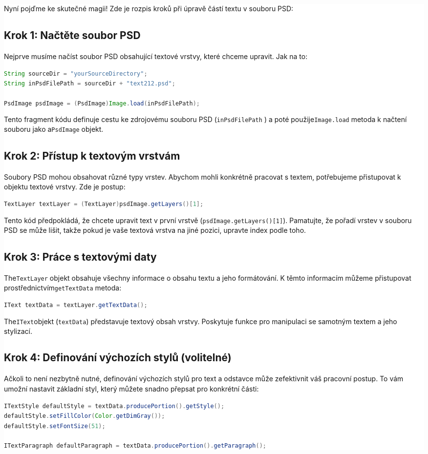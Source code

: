 Nyní pojďme ke skutečné magii! Zde je rozpis kroků při úpravě částí textu v souboru PSD:

## Krok 1: Načtěte soubor PSD

Nejprve musíme načíst soubor PSD obsahující textové vrstvy, které chceme upravit. Jak na to:

```java
String sourceDir = "yourSourceDirectory";
String inPsdFilePath = sourceDir + "text212.psd";

PsdImage psdImage = (PsdImage)Image.load(inPsdFilePath);
```

Tento fragment kódu definuje cestu ke zdrojovému souboru PSD (`inPsdFilePath` ) a poté použije`Image.load` metoda k načtení souboru jako a`PsdImage` objekt.

## Krok 2: Přístup k textovým vrstvám

Soubory PSD mohou obsahovat různé typy vrstev. Abychom mohli konkrétně pracovat s textem, potřebujeme přistupovat k objektu textové vrstvy. Zde je postup:

```java
TextLayer textLayer = (TextLayer)psdImage.getLayers()[1];
```

Tento kód předpokládá, že chcete upravit text v první vrstvě (`psdImage.getLayers()[1]`). Pamatujte, že pořadí vrstev v souboru PSD se může lišit, takže pokud je vaše textová vrstva na jiné pozici, upravte index podle toho.

## Krok 3: Práce s textovými daty

 The`TextLayer` objekt obsahuje všechny informace o obsahu textu a jeho formátování. K těmto informacím můžeme přistupovat prostřednictvím`getTextData` metoda:

```java
IText textData = textLayer.getTextData();
```

 The`IText`objekt (`textData`) představuje textový obsah vrstvy. Poskytuje funkce pro manipulaci se samotným textem a jeho stylizací.

## Krok 4: Definování výchozích stylů (volitelné)

Ačkoli to není nezbytně nutné, definování výchozích stylů pro text a odstavce může zefektivnit váš pracovní postup. To vám umožní nastavit základní styl, který můžete snadno přepsat pro konkrétní části:

```java
ITextStyle defaultStyle = textData.producePortion().getStyle();
defaultStyle.setFillColor(Color.getDimGray());
defaultStyle.setFontSize(51);

ITextParagraph defaultParagraph = textData.producePortion().getParagraph();
```
